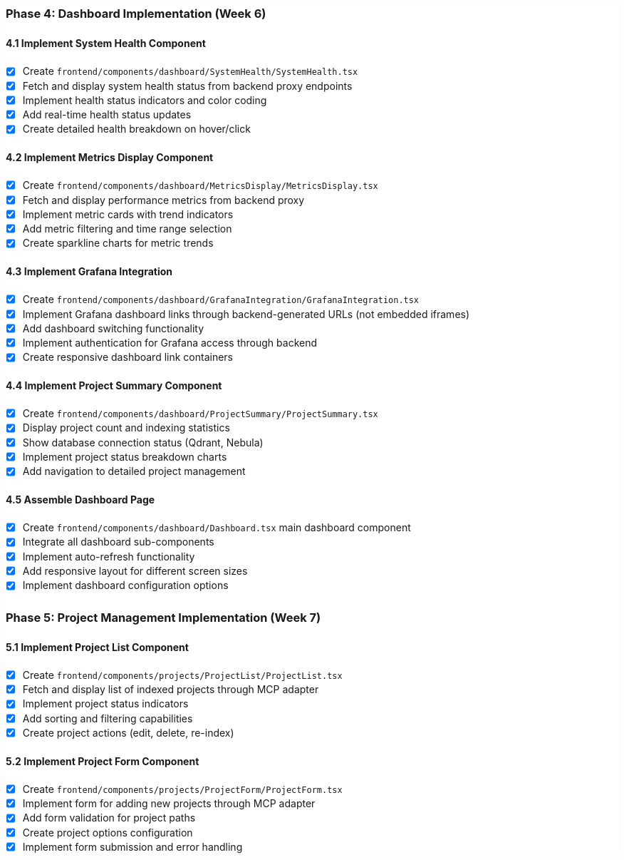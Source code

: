 ### Phase 4: Dashboard Implementation (Week 6)

#### 4.1 Implement System Health Component
- [x] Create `frontend/components/dashboard/SystemHealth/SystemHealth.tsx`
- [x] Fetch and display system health status from backend proxy endpoints
- [x] Implement health status indicators and color coding
- [x] Add real-time health status updates
- [x] Create detailed health breakdown on hover/click

#### 4.2 Implement Metrics Display Component
- [x] Create `frontend/components/dashboard/MetricsDisplay/MetricsDisplay.tsx`
- [x] Fetch and display performance metrics from backend proxy
- [x] Implement metric cards with trend indicators
- [x] Add metric filtering and time range selection
- [x] Create sparkline charts for metric trends

#### 4.3 Implement Grafana Integration
- [x] Create `frontend/components/dashboard/GrafanaIntegration/GrafanaIntegration.tsx`
- [x] Implement Grafana dashboard links through backend-generated URLs (not embedded iframes)
- [x] Add dashboard switching functionality
- [x] Implement authentication for Grafana access through backend
- [x] Create responsive dashboard link containers

#### 4.4 Implement Project Summary Component
- [x] Create `frontend/components/dashboard/ProjectSummary/ProjectSummary.tsx`
- [x] Display project count and indexing statistics
- [x] Show database connection status (Qdrant, Nebula)
- [x] Implement project status breakdown charts
- [x] Add navigation to detailed project management

#### 4.5 Assemble Dashboard Page
- [x] Create `frontend/components/dashboard/Dashboard.tsx` main dashboard component
- [x] Integrate all dashboard sub-components
- [x] Implement auto-refresh functionality
- [x] Add responsive layout for different screen sizes
- [x] Implement dashboard configuration options

### Phase 5: Project Management Implementation (Week 7)

#### 5.1 Implement Project List Component
- [x] Create `frontend/components/projects/ProjectList/ProjectList.tsx`
- [x] Fetch and display list of indexed projects through MCP adapter
- [x] Implement project status indicators
- [x] Add sorting and filtering capabilities
- [x] Create project actions (edit, delete, re-index)

#### 5.2 Implement Project Form Component
- [x] Create `frontend/components/projects/ProjectForm/ProjectForm.tsx`
- [x] Implement form for adding new projects through MCP adapter
- [x] Add form validation for project paths
- [x] Create project options configuration
- [x] Implement form submission and error handling
